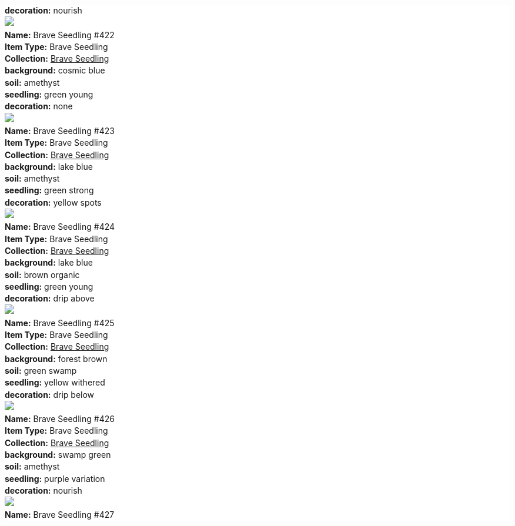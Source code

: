 <div><strong>decoration:</strong> nourish</div>
</div>
<div class="item_thumbnail">
<img loading="lazy" src="https://t4pvtzwoefgki2nvdv5ob3crb4b6gwxylypejmznokuvojcc.arweave.net/nx9Z5s4h_TKRpt_R164OxRDwPjWvheHkSzLXKpVyRCE"><br/>
<div><strong>Name:</strong> Brave Seedling #422</div>
<div><strong>Item Type:</strong> Brave Seedling</div>
<div><strong>Collection:</strong> <a href="https://www.spacescan.io/xch/nft/collection/col1jgw23rce22aucy0vrseqa3dte8sd0924sdjw5xuxzljcnhgr8fpqnjcu7q">Brave Seedling</a></div>
<div><strong>background:</strong> cosmic blue</div>
<div><strong>soil:</strong> amethyst</div>
<div><strong>seedling:</strong> green young</div>
<div><strong>decoration:</strong> none</div>
</div>
<div class="item_thumbnail">
<img loading="lazy" src="https://tnc7d2tfhvqbr3unead4spfp3nkynrjficjiqdtq62i6mykhhi.arweave.net/m0Xx6m-U9YBjujSAHyTyv21WGxSVAkogOcPaR5mFHOk"><br/>
<div><strong>Name:</strong> Brave Seedling #423</div>
<div><strong>Item Type:</strong> Brave Seedling</div>
<div><strong>Collection:</strong> <a href="https://www.spacescan.io/xch/nft/collection/col1jgw23rce22aucy0vrseqa3dte8sd0924sdjw5xuxzljcnhgr8fpqnjcu7q">Brave Seedling</a></div>
<div><strong>background:</strong> lake blue</div>
<div><strong>soil:</strong> amethyst</div>
<div><strong>seedling:</strong> green strong</div>
<div><strong>decoration:</strong> yellow spots</div>
</div>
<div class="item_thumbnail">
<img loading="lazy" src="https://c7bhr2k3t66prmo4e3mfgqc63viwc3nzkf3igfekgdepi625tksq.arweave.net/F8J46VufvPix3CbYU0Be3VFhbblRdoMUijDI9HtdmqU"><br/>
<div><strong>Name:</strong> Brave Seedling #424</div>
<div><strong>Item Type:</strong> Brave Seedling</div>
<div><strong>Collection:</strong> <a href="https://www.spacescan.io/xch/nft/collection/col1jgw23rce22aucy0vrseqa3dte8sd0924sdjw5xuxzljcnhgr8fpqnjcu7q">Brave Seedling</a></div>
<div><strong>background:</strong> lake blue</div>
<div><strong>soil:</strong> brown organic</div>
<div><strong>seedling:</strong> green young</div>
<div><strong>decoration:</strong> drip above</div>
</div>
<div class="item_thumbnail">
<img loading="lazy" src="https://enkcuj6dtubva3r6lszsia3eckzk7fjfpe3ipdemyjuvambe.arweave.net/I1QqJ8OdA1B_uPlyzJANkErKvlS-V5No-eMjMJpUDAk"><br/>
<div><strong>Name:</strong> Brave Seedling #425</div>
<div><strong>Item Type:</strong> Brave Seedling</div>
<div><strong>Collection:</strong> <a href="https://www.spacescan.io/xch/nft/collection/col1jgw23rce22aucy0vrseqa3dte8sd0924sdjw5xuxzljcnhgr8fpqnjcu7q">Brave Seedling</a></div>
<div><strong>background:</strong> forest brown</div>
<div><strong>soil:</strong> green swamp</div>
<div><strong>seedling:</strong> yellow withered</div>
<div><strong>decoration:</strong> drip below</div>
</div>
<div class="item_thumbnail">
<img loading="lazy" src="https://iggozgnx45r56hcvqrynboidxxbo7dd5gksp3bce3ojfmyfw.arweave.net/QYzsmbf-nY98cVYRw0LkDvcLvjH0y_pP2ERNuSVmC2E"><br/>
<div><strong>Name:</strong> Brave Seedling #426</div>
<div><strong>Item Type:</strong> Brave Seedling</div>
<div><strong>Collection:</strong> <a href="https://www.spacescan.io/xch/nft/collection/col1jgw23rce22aucy0vrseqa3dte8sd0924sdjw5xuxzljcnhgr8fpqnjcu7q">Brave Seedling</a></div>
<div><strong>background:</strong> swamp green</div>
<div><strong>soil:</strong> amethyst</div>
<div><strong>seedling:</strong> purple variation</div>
<div><strong>decoration:</strong> nourish</div>
</div>
<div class="item_thumbnail">
<img loading="lazy" src="https://tuhdy3at4msestb5q2gosos3b3ai47slpmucbkgsxrjxoxbj.arweave.net/nQ48bBPjJElMPYaM6TpbDsC-O_fkt7KCCo0rxTd1wpE"><br/>
<div><strong>Name:</strong> Brave Seedling #427</div>